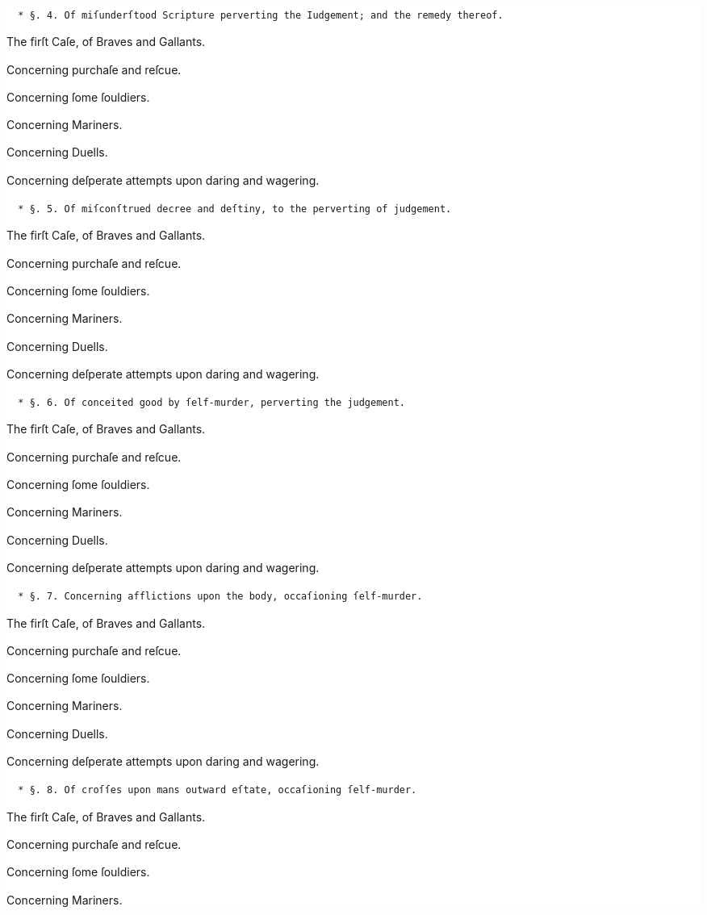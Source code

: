       * §. 4. Of miſunderſtood Scripture perverting the Iudgement; and the remedy thereof.

The firſt Caſe, of Braves and Gallants.

Concerning purchaſe and reſcue.

Concerning ſome ſouldiers.

Concerning Mariners.

Concerning Duells.

Concerning deſperate attempts upon daring and wagering.

      * §. 5. Of miſconſtrued decree and deſtiny, to the perverting of judgement.

The firſt Caſe, of Braves and Gallants.

Concerning purchaſe and reſcue.

Concerning ſome ſouldiers.

Concerning Mariners.

Concerning Duells.

Concerning deſperate attempts upon daring and wagering.

      * §. 6. Of conceited good by ſelf-murder, perverting the judgement.

The firſt Caſe, of Braves and Gallants.

Concerning purchaſe and reſcue.

Concerning ſome ſouldiers.

Concerning Mariners.

Concerning Duells.

Concerning deſperate attempts upon daring and wagering.

      * §. 7. Concerning afflictions upon the body, occaſioning ſelf-murder.

The firſt Caſe, of Braves and Gallants.

Concerning purchaſe and reſcue.

Concerning ſome ſouldiers.

Concerning Mariners.

Concerning Duells.

Concerning deſperate attempts upon daring and wagering.

      * §. 8. Of croſſes upon mans outward eſtate, occaſioning ſelf-murder.

The firſt Caſe, of Braves and Gallants.

Concerning purchaſe and reſcue.

Concerning ſome ſouldiers.

Concerning Mariners.
